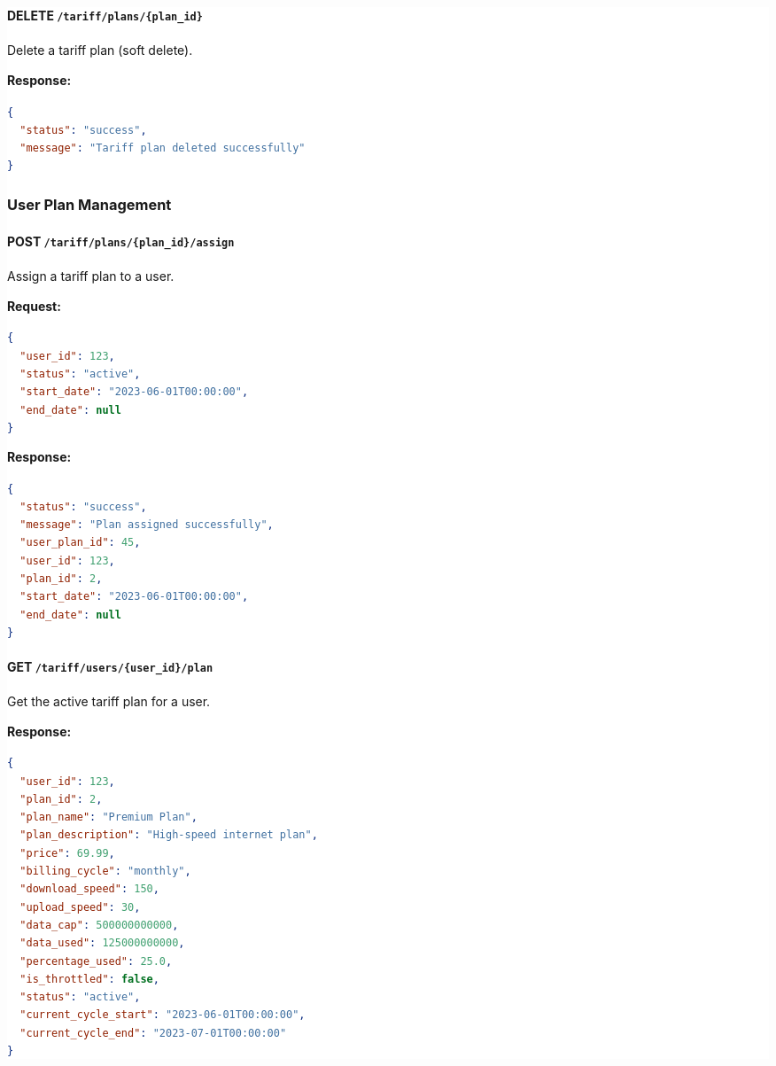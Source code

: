 #### DELETE `/tariff/plans/{plan_id}`
Delete a tariff plan (soft delete).

**Response:**
```json
{
  "status": "success",
  "message": "Tariff plan deleted successfully"
}
```

### User Plan Management

#### POST `/tariff/plans/{plan_id}/assign`
Assign a tariff plan to a user.

**Request:**
```json
{
  "user_id": 123,
  "status": "active",
  "start_date": "2023-06-01T00:00:00",
  "end_date": null
}
```

**Response:**
```json
{
  "status": "success",
  "message": "Plan assigned successfully",
  "user_plan_id": 45,
  "user_id": 123,
  "plan_id": 2,
  "start_date": "2023-06-01T00:00:00",
  "end_date": null
}
```

#### GET `/tariff/users/{user_id}/plan`
Get the active tariff plan for a user.

**Response:**
```json
{
  "user_id": 123,
  "plan_id": 2,
  "plan_name": "Premium Plan",
  "plan_description": "High-speed internet plan",
  "price": 69.99,
  "billing_cycle": "monthly",
  "download_speed": 150,
  "upload_speed": 30,
  "data_cap": 500000000000,
  "data_used": 125000000000,
  "percentage_used": 25.0,
  "is_throttled": false,
  "status": "active",
  "current_cycle_start": "2023-06-01T00:00:00",
  "current_cycle_end": "2023-07-01T00:00:00"
}
```
